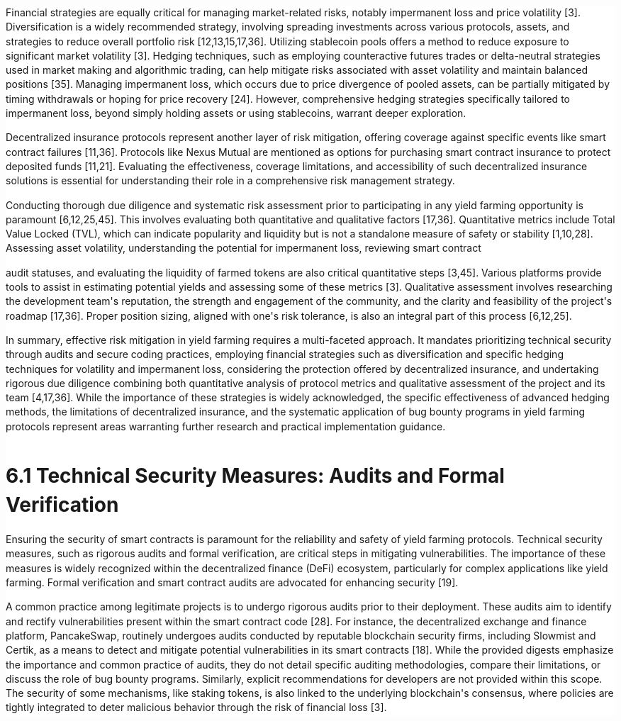 Financial strategies are equally critical for managing market-related risks, notably impermanent loss and price volatility [3]. Diversification is a widely recommended strategy, involving spreading investments across various protocols, assets, and strategies to reduce overall portfolio risk [12,13,15,17,36]. Utilizing stablecoin pools offers a method to reduce exposure to significant market volatility [3]. Hedging techniques, such as employing counteractive futures trades or delta-neutral strategies used in market making and algorithmic trading, can help mitigate risks associated with asset volatility and maintain balanced positions [35]. Managing impermanent loss, which occurs due to price divergence of pooled assets, can be partially mitigated by timing withdrawals or hoping for price recovery [24]. However, comprehensive hedging strategies specifically tailored to impermanent loss, beyond simply holding assets or using stablecoins, warrant deeper exploration.​  

Decentralized insurance protocols represent another layer of risk mitigation, offering coverage against specific events like smart contract failures [11,36]. Protocols like Nexus Mutual are mentioned as options for purchasing smart contract insurance to protect deposited funds [11,21]. Evaluating the effectiveness, coverage limitations, and accessibility of such decentralized insurance solutions is essential for understanding their role in a comprehensive risk management strategy.  

Conducting thorough due diligence and systematic risk assessment prior to participating in any yield farming opportunity is paramount [6,12,25,45]. This involves evaluating both quantitative and qualitative factors [17,36]. Quantitative metrics include Total Value Locked (TVL), which can indicate popularity and liquidity but is not a standalone measure of safety or stability [1,10,28]. Assessing asset volatility, understanding the potential for impermanent loss, reviewing smart contract  

audit statuses, and evaluating the liquidity of farmed tokens are also critical quantitative steps [3,45]. Various platforms provide tools to assist in estimating potential yields and assessing some of these metrics [3]. Qualitative assessment involves researching the development team's reputation, the strength and engagement of the community, and the clarity and feasibility of the project's roadmap [17,36]. Proper position sizing, aligned with one's risk tolerance, is also an integral part of this process [6,12,25].​  

In summary, effective risk mitigation in yield farming requires a multi-faceted approach. It mandates prioritizing technical security through audits and secure coding practices, employing financial strategies such as diversification and specific hedging techniques for volatility and impermanent loss, considering the protection offered by decentralized insurance, and undertaking rigorous due diligence combining both quantitative analysis of protocol metrics and qualitative assessment of the project and its team [4,17,36]. While the importance of these strategies is widely acknowledged, the specific effectiveness of advanced hedging methods, the limitations of decentralized insurance, and the systematic application of bug bounty programs in yield farming protocols represent areas warranting further research and practical implementation guidance.​  

# 6.1 Technical Security Measures: Audits and Formal Verification  

Ensuring the security of smart contracts is paramount for the reliability and safety of yield farming protocols. Technical security measures, such as rigorous audits and formal verification, are critical steps in mitigating vulnerabilities. The importance of these measures is widely recognized within the decentralized finance (DeFi) ecosystem, particularly for complex applications like yield farming. Formal verification and smart contract audits are advocated for enhancing security [19].​  

A common practice among legitimate projects is to undergo rigorous audits prior to their deployment. These audits aim to identify and rectify vulnerabilities present within the smart contract code [28]. For instance, the decentralized exchange and finance platform, PancakeSwap, routinely undergoes audits conducted by reputable blockchain security firms, including Slowmist and Certik, as a means to detect and mitigate potential vulnerabilities in its smart contracts [18]. While the provided digests emphasize the importance and common practice of audits, they do not detail specific auditing methodologies, compare their limitations, or discuss the role of bug bounty programs. Similarly, explicit recommendations for developers are not provided within this scope. The security of some mechanisms, like staking tokens, is also linked to the underlying blockchain's consensus, where policies are tightly integrated to deter malicious behavior through the risk of financial loss [3].​  
